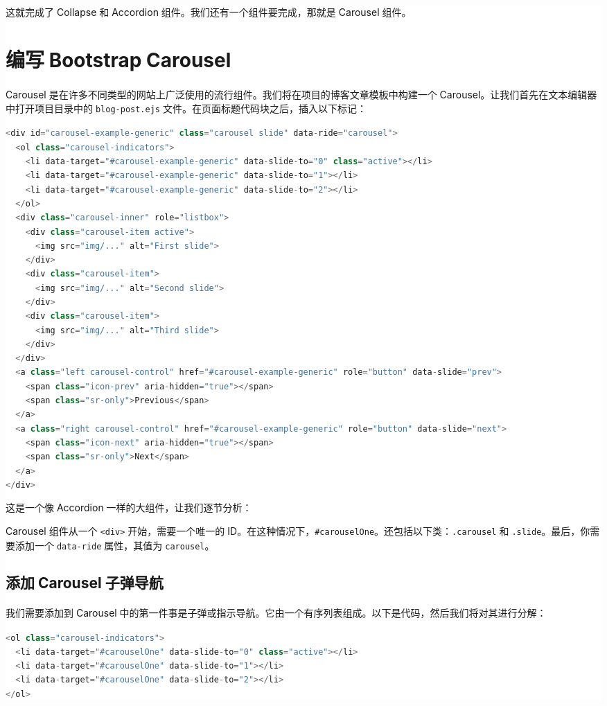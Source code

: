 这就完成了 Collapse 和 Accordion 组件。我们还有一个组件要完成，那就是 Carousel 组件。

# 编写 Bootstrap Carousel

Carousel 是在许多不同类型的网站上广泛使用的流行组件。我们将在项目的博客文章模板中构建一个 Carousel。让我们首先在文本编辑器中打开项目目录中的 `blog-post.ejs` 文件。在页面标题代码块之后，插入以下标记：

```js
<div id="carousel-example-generic" class="carousel slide" data-ride="carousel"> 
  <ol class="carousel-indicators"> 
    <li data-target="#carousel-example-generic" data-slide-to="0" class="active"></li> 
    <li data-target="#carousel-example-generic" data-slide-to="1"></li> 
    <li data-target="#carousel-example-generic" data-slide-to="2"></li> 
  </ol> 
  <div class="carousel-inner" role="listbox"> 
    <div class="carousel-item active"> 
      <img src="img/..." alt="First slide"> 
    </div> 
    <div class="carousel-item"> 
      <img src="img/..." alt="Second slide"> 
    </div> 
    <div class="carousel-item"> 
      <img src="img/..." alt="Third slide"> 
    </div> 
  </div> 
  <a class="left carousel-control" href="#carousel-example-generic" role="button" data-slide="prev"> 
    <span class="icon-prev" aria-hidden="true"></span> 
    <span class="sr-only">Previous</span> 
  </a> 
  <a class="right carousel-control" href="#carousel-example-generic" role="button" data-slide="next"> 
    <span class="icon-next" aria-hidden="true"></span> 
    <span class="sr-only">Next</span> 
  </a> 
</div> 

```

这是一个像 Accordion 一样的大组件，让我们逐节分析：

Carousel 组件从一个 `<div>` 开始，需要一个唯一的 ID。在这种情况下，`#carouselOne`。还包括以下类：`.carousel` 和 `.slide`。最后，你需要添加一个 `data-ride` 属性，其值为 `carousel`。

## 添加 Carousel 子弹导航

我们需要添加到 Carousel 中的第一件事是子弹或指示导航。它由一个有序列表组成。以下是代码，然后我们将对其进行分解：

```js
<ol class="carousel-indicators"> 
  <li data-target="#carouselOne" data-slide-to="0" class="active"></li> 
  <li data-target="#carouselOne" data-slide-to="1"></li> 
  <li data-target="#carouselOne" data-slide-to="2"></li> 
</ol> 

```
